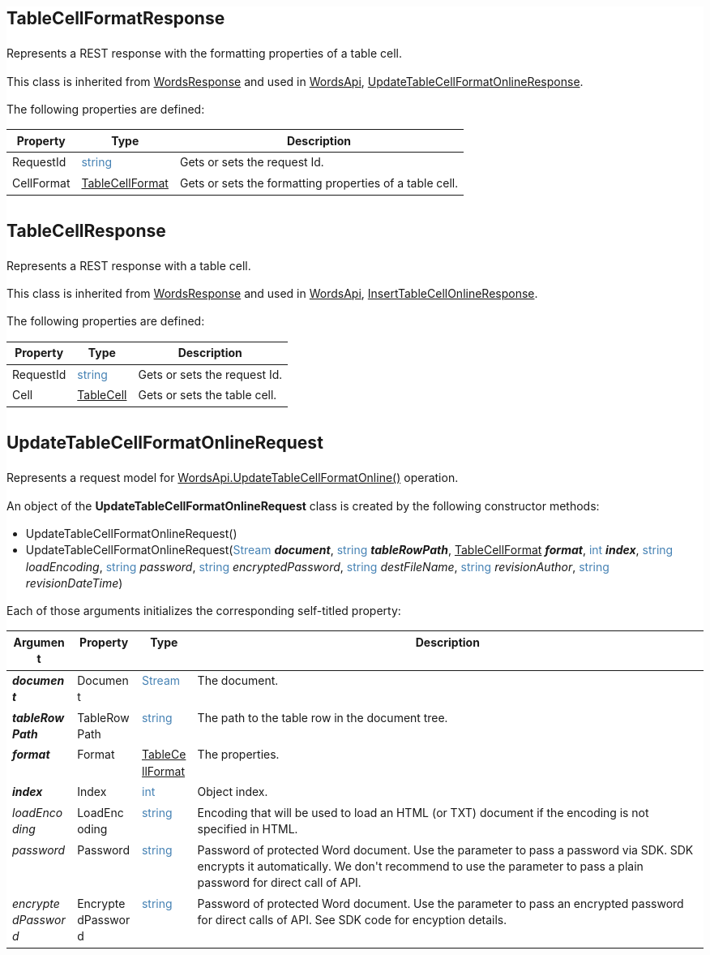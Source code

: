 

## TableCellFormatResponse

Represents a REST response with the formatting properties of a table cell.

This class is inherited from [WordsResponse](/words/spec/style#wordsresponse) and used in [WordsApi](/words/spec/wordsapi#wordsapi), [UpdateTableCellFormatOnlineResponse](#updatetablecellformatonlineresponse).

The following properties are defined:

| Property             | Type                                          | Description |
|----------------------|-----------------------------------------------|-------------|
| RequestId            | <span style="color:SteelBlue;">string</span>  | Gets or sets the request Id. |
| CellFormat           | [TableCellFormat](#tablecellformat)           | Gets or sets the formatting properties of a table cell. |


## TableCellResponse

Represents a REST response with a table cell.

This class is inherited from [WordsResponse](/words/spec/style#wordsresponse) and used in [WordsApi](/words/spec/wordsapi#wordsapi), [InsertTableCellOnlineResponse](#inserttablecellonlineresponse).

The following properties are defined:

| Property             | Type                                          | Description |
|----------------------|-----------------------------------------------|-------------|
| RequestId            | <span style="color:SteelBlue;">string</span>  | Gets or sets the request Id. |
| Cell                 | [TableCell](#tablecell)                       | Gets or sets the table cell. |


## UpdateTableCellFormatOnlineRequest

Represents a request model for [WordsApi.UpdateTableCellFormatOnline()](/words/tables/update-cell-format/) operation.

An object of the **UpdateTableCellFormatOnlineRequest** class is created by the following constructor methods:

- UpdateTableCellFormatOnlineRequest()
- UpdateTableCellFormatOnlineRequest(<span style="color:SteelBlue;">Stream</span> ***document***, <span style="color:SteelBlue;">string</span> ***tableRowPath***, [TableCellFormat](#tablecellformat) ***format***, <span style="color:SteelBlue;">int</span> ***index***, <span style="color:SteelBlue;">string</span> *loadEncoding*, <span style="color:SteelBlue;">string</span> *password*, <span style="color:SteelBlue;">string</span> *encryptedPassword*, <span style="color:SteelBlue;">string</span> *destFileName*, <span style="color:SteelBlue;">string</span> *revisionAuthor*, <span style="color:SteelBlue;">string</span> *revisionDateTime*)

Each of those arguments initializes the corresponding self-titled property:

| Argument             | Property             | Type                                          | Description |
|----------------------|----------------------|-----------------------------------------------|-------------|
| ***document***       | Document             | <span style="color:SteelBlue;">Stream</span>  | The document. |
| ***tableRowPath***   | TableRowPath         | <span style="color:SteelBlue;">string</span>  | The path to the table row in the document tree. |
| ***format***         | Format               | [TableCellFormat](#tablecellformat)           | The properties. |
| ***index***          | Index                | <span style="color:SteelBlue;">int</span>     | Object index. |
| *loadEncoding*       | LoadEncoding         | <span style="color:SteelBlue;">string</span>  | Encoding that will be used to load an HTML (or TXT) document if the encoding is not specified in HTML. |
| *password*           | Password             | <span style="color:SteelBlue;">string</span>  | Password of protected Word document. Use the parameter to pass a password via SDK. SDK encrypts it automatically. We don't recommend to use the parameter to pass a plain password for direct call of API. |
| *encryptedPassword*  | EncryptedPassword    | <span style="color:SteelBlue;">string</span>  | Password of protected Word document. Use the parameter to pass an encrypted password for direct calls of API. See SDK code for encyption details. |